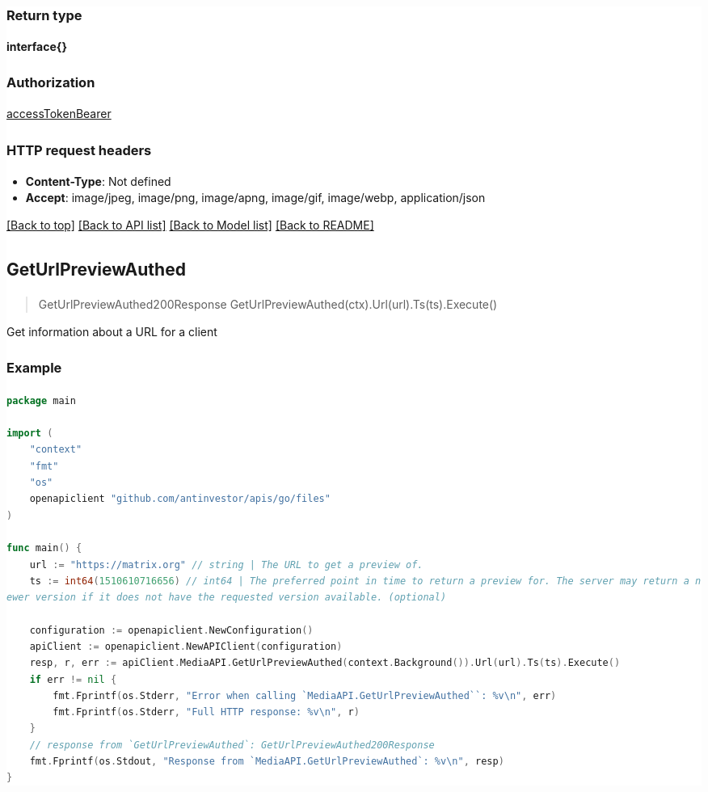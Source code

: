 
### Return type

**interface{}**

### Authorization

[accessTokenBearer](../README.md#accessTokenBearer)

### HTTP request headers

- **Content-Type**: Not defined
- **Accept**: image/jpeg, image/png, image/apng, image/gif, image/webp, application/json

[[Back to top]](#) [[Back to API list]](../README.md#documentation-for-api-endpoints)
[[Back to Model list]](../README.md#documentation-for-models)
[[Back to README]](../README.md)


## GetUrlPreviewAuthed

> GetUrlPreviewAuthed200Response GetUrlPreviewAuthed(ctx).Url(url).Ts(ts).Execute()

Get information about a URL for a client



### Example

```go
package main

import (
	"context"
	"fmt"
	"os"
	openapiclient "github.com/antinvestor/apis/go/files"
)

func main() {
	url := "https://matrix.org" // string | The URL to get a preview of.
	ts := int64(1510610716656) // int64 | The preferred point in time to return a preview for. The server may return a newer version if it does not have the requested version available. (optional)

	configuration := openapiclient.NewConfiguration()
	apiClient := openapiclient.NewAPIClient(configuration)
	resp, r, err := apiClient.MediaAPI.GetUrlPreviewAuthed(context.Background()).Url(url).Ts(ts).Execute()
	if err != nil {
		fmt.Fprintf(os.Stderr, "Error when calling `MediaAPI.GetUrlPreviewAuthed``: %v\n", err)
		fmt.Fprintf(os.Stderr, "Full HTTP response: %v\n", r)
	}
	// response from `GetUrlPreviewAuthed`: GetUrlPreviewAuthed200Response
	fmt.Fprintf(os.Stdout, "Response from `MediaAPI.GetUrlPreviewAuthed`: %v\n", resp)
}
```
